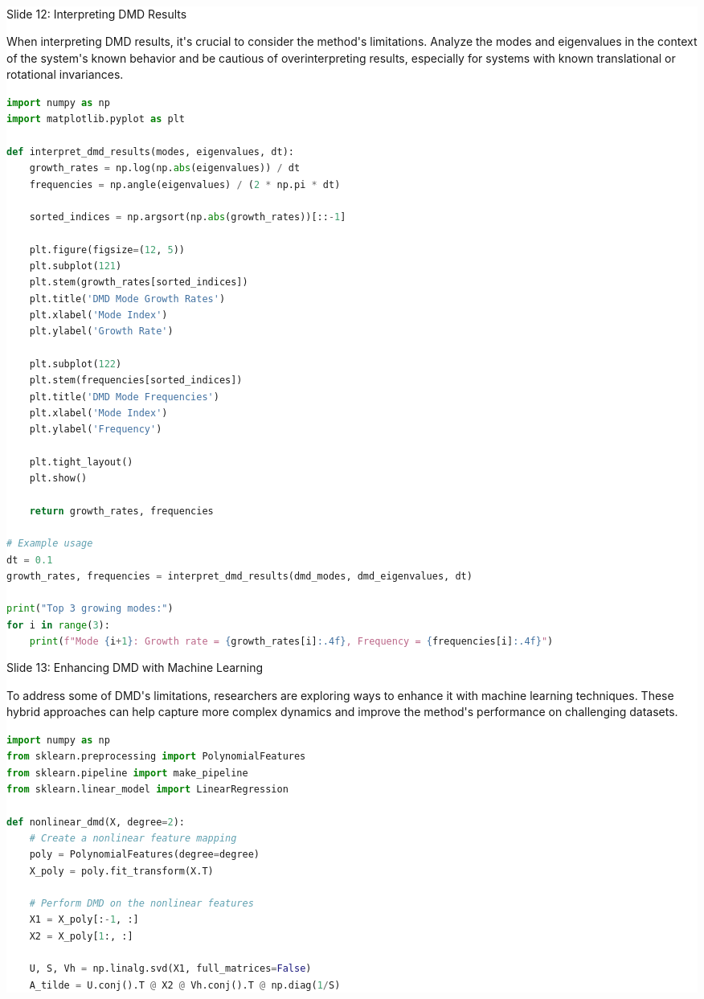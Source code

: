 Slide 12: Interpreting DMD Results

When interpreting DMD results, it's crucial to consider the method's limitations. Analyze the modes and eigenvalues in the context of the system's known behavior and be cautious of overinterpreting results, especially for systems with known translational or rotational invariances.

```python
import numpy as np
import matplotlib.pyplot as plt

def interpret_dmd_results(modes, eigenvalues, dt):
    growth_rates = np.log(np.abs(eigenvalues)) / dt
    frequencies = np.angle(eigenvalues) / (2 * np.pi * dt)
    
    sorted_indices = np.argsort(np.abs(growth_rates))[::-1]
    
    plt.figure(figsize=(12, 5))
    plt.subplot(121)
    plt.stem(growth_rates[sorted_indices])
    plt.title('DMD Mode Growth Rates')
    plt.xlabel('Mode Index')
    plt.ylabel('Growth Rate')
    
    plt.subplot(122)
    plt.stem(frequencies[sorted_indices])
    plt.title('DMD Mode Frequencies')
    plt.xlabel('Mode Index')
    plt.ylabel('Frequency')
    
    plt.tight_layout()
    plt.show()
    
    return growth_rates, frequencies

# Example usage
dt = 0.1
growth_rates, frequencies = interpret_dmd_results(dmd_modes, dmd_eigenvalues, dt)

print("Top 3 growing modes:")
for i in range(3):
    print(f"Mode {i+1}: Growth rate = {growth_rates[i]:.4f}, Frequency = {frequencies[i]:.4f}")
```

Slide 13: Enhancing DMD with Machine Learning

To address some of DMD's limitations, researchers are exploring ways to enhance it with machine learning techniques. These hybrid approaches can help capture more complex dynamics and improve the method's performance on challenging datasets.

```python
import numpy as np
from sklearn.preprocessing import PolynomialFeatures
from sklearn.pipeline import make_pipeline
from sklearn.linear_model import LinearRegression

def nonlinear_dmd(X, degree=2):
    # Create a nonlinear feature mapping
    poly = PolynomialFeatures(degree=degree)
    X_poly = poly.fit_transform(X.T)
    
    # Perform DMD on the nonlinear features
    X1 = X_poly[:-1, :]
    X2 = X_poly[1:, :]
    
    U, S, Vh = np.linalg.svd(X1, full_matrices=False)
    A_tilde = U.conj().T @ X2 @ Vh.conj().T @ np.diag(1/S)
```